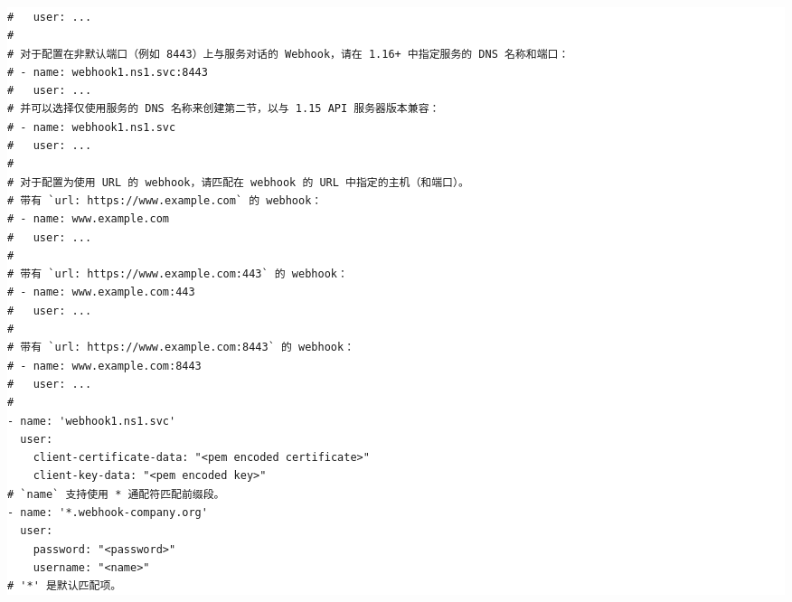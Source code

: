     #   user: ...
    #
    # 对于配置在非默认端口（例如 8443）上与服务对话的 Webhook，请在 1.16+ 中指定服务的 DNS 名称和端口：
    # - name: webhook1.ns1.svc:8443
    #   user: ...
    # 并可以选择仅使用服务的 DNS 名称来创建第二节，以与 1.15 API 服务器版本兼容：
    # - name: webhook1.ns1.svc
    #   user: ...
    #
    # 对于配置为使用 URL 的 webhook，请匹配在 webhook 的 URL 中指定的主机（和端口）。
    # 带有 `url: https://www.example.com` 的 webhook：
    # - name: www.example.com
    #   user: ...
    #
    # 带有 `url: https://www.example.com:443` 的 webhook：
    # - name: www.example.com:443
    #   user: ...
    #
    # 带有 `url: https://www.example.com:8443` 的 webhook：
    # - name: www.example.com:8443
    #   user: ...
    #
    - name: 'webhook1.ns1.svc'
      user:
        client-certificate-data: "<pem encoded certificate>"
        client-key-data: "<pem encoded key>"
    # `name` 支持使用 * 通配符匹配前缀段。
    - name: '*.webhook-company.org'
      user:
        password: "<password>"
        username: "<name>"
    # '*' 是默认匹配项。